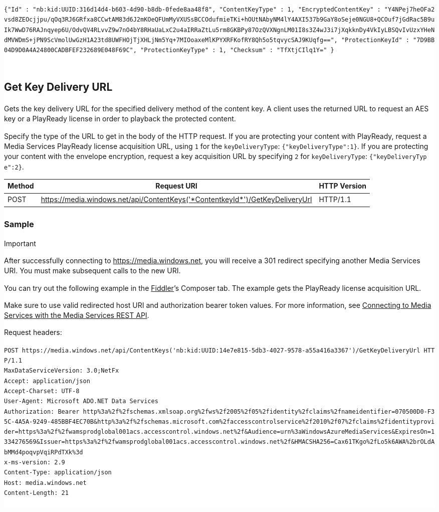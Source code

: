 ```  
{"Id" : "nb:kid:UUID:316d14d4-b603-4d90-b8db-0fede8aa48f8", "ContentKeyType" : 1, "EncryptedContentKey" : "Y4NPej7heOFa2vsd8ZEOcjjpu/qOq3RJ6GRfxa8CCwtAM83d6J2mKOeQFUmMyVXUSsBCCOdufmieTKi+hOUtNAbyNM4lY4AXI537b9GaY8oSeje0NGU8+QCOuf7jGdRac5B9uIk7WwD76RAJnqyep6U/OdvQV4RLvvZ9w7nO4bY8RHaUaLxC2u4aIRRaZtLu5rm8GKBPy87OzQVXNgnLM01I8s3Z4wJ3i7jXqkknDy4VkIyLBSQvIvUzxYHeNdMVWDmS+jPN9ScVmolUwGzH1A23td8UWFHOjTjXHLjNm5Yq+7MIOoaxeMlKPYXRFKofRY8Qh5o5tqvycSAJ9KUqfg==", "ProtectionKeyId" : "7D9BB04D9D0A4A24800CADBFEF232689E048F69C", "ProtectionKeyType" : 1, "Checksum" : "TfXtjCIlq1Y=" }  
  
```  
  
##  <a name="get_delivery_service_url"></a> Get Key Delivery URL  
 Gets the key delivery URL for the specified delivery method of the content key. A client uses the returned URL to request an AES key or a PlayReady license in order to playback the protected content.  
  
 Specify the type of the URL to get in the body of the HTTP request. If you are protecting your content with PlayReady, request a Media Services PlayReady license acquisition URL, using `1` for the `keyDeliveryType`: `{"keyDeliveryType":1}`. If you are protecting your content with the envelope encryption, request a key acquisition URL by specifying `2` for `keyDeliveryType`: `{"keyDeliveryType":2}`.  
  
|Method|Request URI|HTTP Version|  
|------------|-----------------|------------------|  
|POST|https://media.windows.net/api/ContentKeys('*ContentkeyId*')/GetKeyDeliveryUrl|HTTP/1.1|  
  
### Sample  
  
> [!IMPORTANT]
>  After successfully connecting to https://media.windows.net, you will receive a 301 redirect specifying another Media Services URI. You must make subsequent calls to the new URI.  
  
 You can try out the following example in the [Fiddler](http://www.telerik.com/download/fiddler)’s Composer tab. The example gets the PlayReady license acquisition URL.  
  
 Make sure to use valid redirected host URI and authorization bearer token values. For more information, see [Connecting to Media Services with the Media Services REST API](http://msdn.microsoft.com/en-us/426d52db-1ac1-4ede-85be-da8ff5a7973f).  
  
 Request headers:  
  
```  
POST https://media.windows.net/api/ContentKeys('nb:kid:UUID:14e7e815-5db3-4027-9578-a55a416a3367')/GetKeyDeliveryUrl HTTP/1.1  
MaxDataServiceVersion: 3.0;NetFx  
Accept: application/json  
Accept-Charset: UTF-8  
User-Agent: Microsoft ADO.NET Data Services  
Authorization: Bearer http%3a%2f%2fschemas.xmlsoap.org%2fws%2f2005%2f05%2fidentity%2fclaims%2fnameidentifier=070500D0-F35C-4A5A-9249-485BBF4EC70B&http%3a%2f%2fschemas.microsoft.com%2faccesscontrolservice%2f2010%2f07%2fclaims%2fidentityprovider=https%3a%2f%2fwamsprodglobal001acs.accesscontrol.windows.net%2f&Audience=urn%3aWindowsAzureMediaServices&ExpiresOn=1334276569&Issuer=https%3a%2f%2fwamsprodglobal001acs.accesscontrol.windows.net%2f&HMACSHA256=Cax61TKgo%2fLo5k6AWA%2brOLdAbMMd4poqvpVqiRPdTXk%3d  
x-ms-version: 2.9  
Content-Type: application/json  
Host: media.windows.net  
Content-Length: 21  
  
```  
  